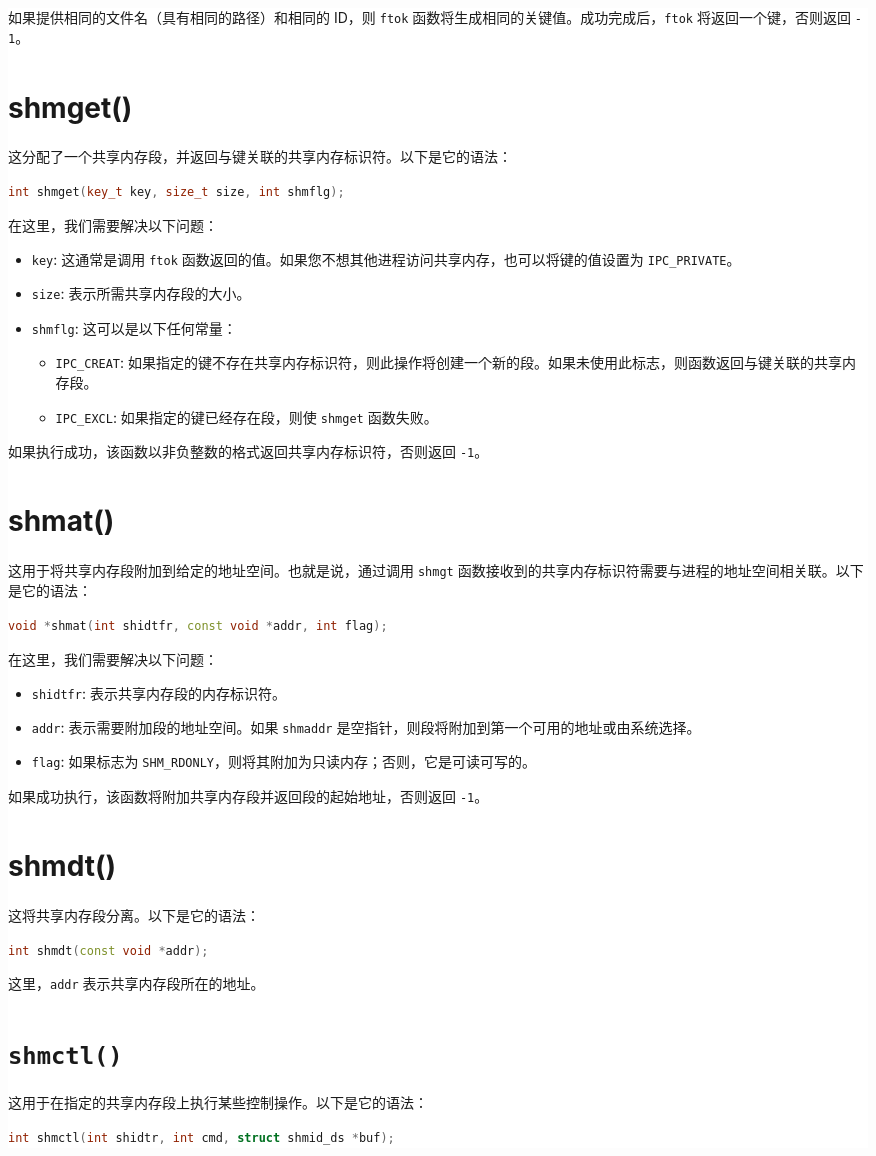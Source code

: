 如果提供相同的文件名（具有相同的路径）和相同的 ID，则 `ftok` 函数将生成相同的关键值。成功完成后，`ftok` 将返回一个键，否则返回 `-1`。

# shmget()

这分配了一个共享内存段，并返回与键关联的共享内存标识符。以下是它的语法：

```cpp
int shmget(key_t key, size_t size, int shmflg);
```

在这里，我们需要解决以下问题：

+   `key`: 这通常是调用 `ftok` 函数返回的值。如果您不想其他进程访问共享内存，也可以将键的值设置为 `IPC_PRIVATE`。

+   `size`: 表示所需共享内存段的大小。

+   `shmflg`: 这可以是以下任何常量：

    +   `IPC_CREAT`: 如果指定的键不存在共享内存标识符，则此操作将创建一个新的段。如果未使用此标志，则函数返回与键关联的共享内存段。

    +   `IPC_EXCL`: 如果指定的键已经存在段，则使 `shmget` 函数失败。

如果执行成功，该函数以非负整数的格式返回共享内存标识符，否则返回 `-1`。

# shmat()

这用于将共享内存段附加到给定的地址空间。也就是说，通过调用 `shmgt` 函数接收到的共享内存标识符需要与进程的地址空间相关联。以下是它的语法：

```cpp
void *shmat(int shidtfr, const void *addr, int flag);
```

在这里，我们需要解决以下问题：

+   `shidtfr`: 表示共享内存段的内存标识符。

+   `addr`: 表示需要附加段的地址空间。如果 `shmaddr` 是空指针，则段将附加到第一个可用的地址或由系统选择。

+   `flag`: 如果标志为 `SHM_RDONLY`，则将其附加为只读内存；否则，它是可读可写的。

如果成功执行，该函数将附加共享内存段并返回段的起始地址，否则返回 `-1`。

# shmdt()

这将共享内存段分离。以下是它的语法：

```cpp
int shmdt(const void *addr);
```

这里，`addr` 表示共享内存段所在的地址。

# `shmctl()`

这用于在指定的共享内存段上执行某些控制操作。以下是它的语法：

```cpp
int shmctl(int shidtr, int cmd, struct shmid_ds *buf);
```
